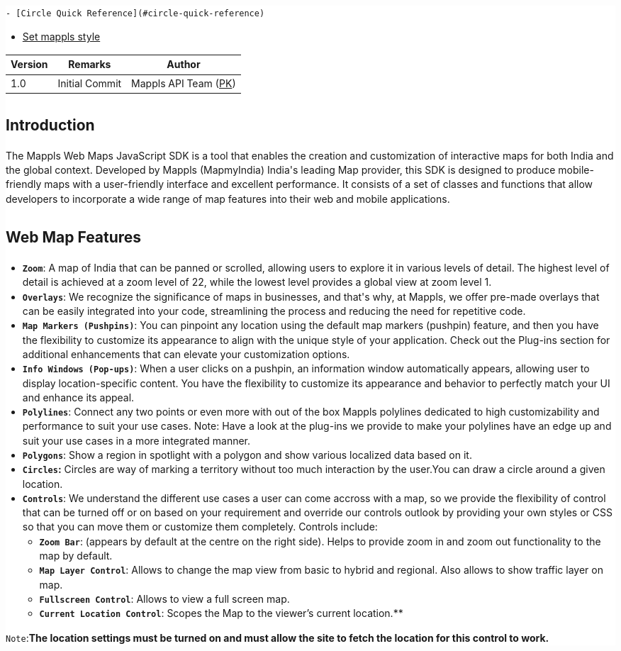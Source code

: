     - [Circle Quick Reference](#circle-quick-reference)
  - [Set mappls style](#set-mappls-style)

| Version | Remarks | Author |
|--|--|--|
| 1.0 | Initial Commit  |Mappls API Team ([PK](https://github.com/prabhjot729/))|



## Introduction

The Mappls Web Maps JavaScript SDK is a tool that enables the creation and customization of interactive maps for both India and the global context. Developed by Mappls (MapmyIndia) India's leading Map provider, this SDK is designed to produce mobile-friendly maps with a user-friendly interface and excellent performance. It consists of a set of classes and functions that allow developers to incorporate a wide range of map features into their web and mobile applications.

## Web Map Features

 - **`Zoom`**: A map of India that can be panned or scrolled, allowing users to explore it in various levels of detail. The highest level of detail is achieved at a zoom level of 22, while the lowest level provides a global view at zoom level 1.
  - **`Overlays`**: We recognize the significance of maps in businesses, and that's why, at Mappls, we offer pre-made overlays that can be easily integrated into your code, streamlining the process and reducing the need for repetitive code.
  -  **`Map Markers (Pushpins)`**: You can pinpoint any location using the default map markers (pushpin) feature, and then you have the flexibility to customize its appearance to align with the unique style of your application. Check out the Plug-ins section for additional enhancements that can elevate your customization options.
 -  **`Info Windows (Pop-ups)`**: When a user clicks on a pushpin, an information window automatically appears, allowing user to display location-specific content. You have the flexibility to customize its appearance and behavior to perfectly match your UI and enhance its appeal.
 - **`Polylines`**: Connect any two points or even more with out of the box Mappls polylines dedicated to high customizability and performance to suit your use cases. Note: Have a look at the plug-ins we provide to make your polylines have an edge up and suit your use cases in a more integrated manner.
-  **`Polygons`**: Show a region in spotlight with a polygon and show various localized data based on it.
 - **`Circles`:** Circles are way of marking a territory without too much interaction by the user.You can draw a circle around a given location.
-   **`Controls`**: We understand the different use cases a user can come accross with a map, so we provide the flexibility of control that can be turned off or on based on your requirement and override our controls outlook by providing your own styles or CSS so that you can move them or customize them completely. Controls include:
    -  **`Zoom Bar`**: (appears by default at the centre on the right side). Helps to provide zoom in and zoom out functionality to the map by default.
     - **`Map Layer Control`**: Allows to change the map view from basic to hybrid and regional. Also allows to show traffic layer on map.
    - **`Fullscreen Control`**: Allows to view a full screen map.
    - **`Current Location Control`**: Scopes the Map to the viewer’s current location.**  
	
`Note`:**The location settings must be turned on and must allow the site to fetch the location for this control to work.**
